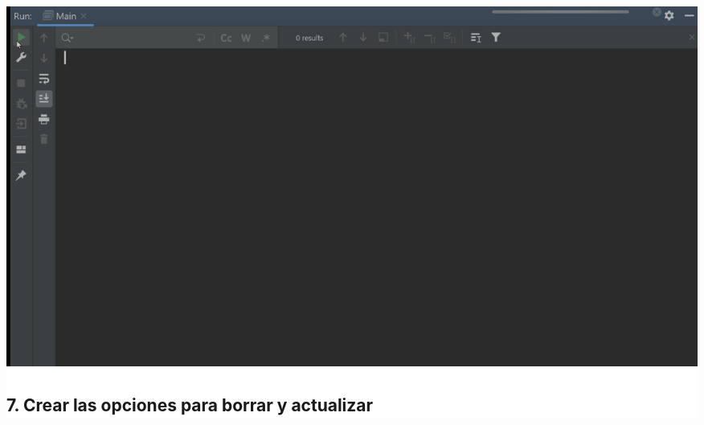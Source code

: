 ![Simulacion de la aplicacion terminada](simulacion-app.gif)

## 7. Crear las opciones para borrar y actualizar
